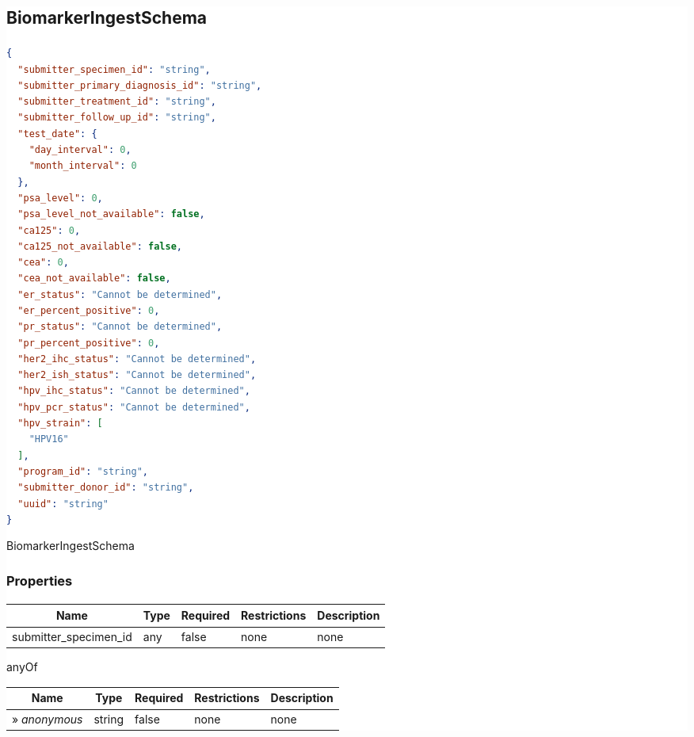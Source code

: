 <h2 id="tocS_BiomarkerIngestSchema">BiomarkerIngestSchema</h2>

<a id="schemabiomarkeringestschema"></a>
<a id="schema_BiomarkerIngestSchema"></a>
<a id="tocSbiomarkeringestschema"></a>
<a id="tocsbiomarkeringestschema"></a>

```json
{
  "submitter_specimen_id": "string",
  "submitter_primary_diagnosis_id": "string",
  "submitter_treatment_id": "string",
  "submitter_follow_up_id": "string",
  "test_date": {
    "day_interval": 0,
    "month_interval": 0
  },
  "psa_level": 0,
  "psa_level_not_available": false,
  "ca125": 0,
  "ca125_not_available": false,
  "cea": 0,
  "cea_not_available": false,
  "er_status": "Cannot be determined",
  "er_percent_positive": 0,
  "pr_status": "Cannot be determined",
  "pr_percent_positive": 0,
  "her2_ihc_status": "Cannot be determined",
  "her2_ish_status": "Cannot be determined",
  "hpv_ihc_status": "Cannot be determined",
  "hpv_pcr_status": "Cannot be determined",
  "hpv_strain": [
    "HPV16"
  ],
  "program_id": "string",
  "submitter_donor_id": "string",
  "uuid": "string"
}

```

BiomarkerIngestSchema

### Properties

|Name|Type|Required|Restrictions|Description|
|---|---|---|---|---|
|submitter_specimen_id|any|false|none|none|

anyOf

|Name|Type|Required|Restrictions|Description|
|---|---|---|---|---|
|» *anonymous*|string|false|none|none|
